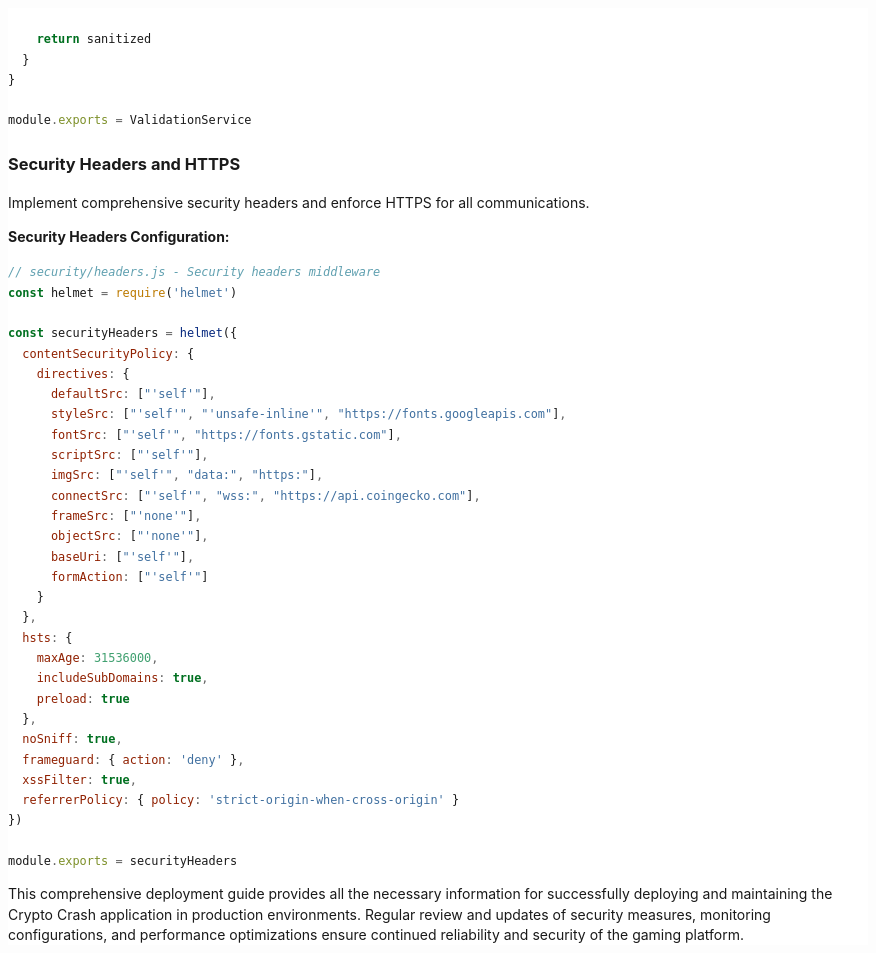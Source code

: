 ```javascript
    
    return sanitized
  }
}

module.exports = ValidationService
```

### Security Headers and HTTPS

Implement comprehensive security headers and enforce HTTPS for all communications.

**Security Headers Configuration:**
```javascript
// security/headers.js - Security headers middleware
const helmet = require('helmet')

const securityHeaders = helmet({
  contentSecurityPolicy: {
    directives: {
      defaultSrc: ["'self'"],
      styleSrc: ["'self'", "'unsafe-inline'", "https://fonts.googleapis.com"],
      fontSrc: ["'self'", "https://fonts.gstatic.com"],
      scriptSrc: ["'self'"],
      imgSrc: ["'self'", "data:", "https:"],
      connectSrc: ["'self'", "wss:", "https://api.coingecko.com"],
      frameSrc: ["'none'"],
      objectSrc: ["'none'"],
      baseUri: ["'self'"],
      formAction: ["'self'"]
    }
  },
  hsts: {
    maxAge: 31536000,
    includeSubDomains: true,
    preload: true
  },
  noSniff: true,
  frameguard: { action: 'deny' },
  xssFilter: true,
  referrerPolicy: { policy: 'strict-origin-when-cross-origin' }
})

module.exports = securityHeaders
```

This comprehensive deployment guide provides all the necessary information for successfully deploying and maintaining the Crypto Crash application in production environments. Regular review and updates of security measures, monitoring configurations, and performance optimizations ensure continued reliability and security of the gaming platform.

